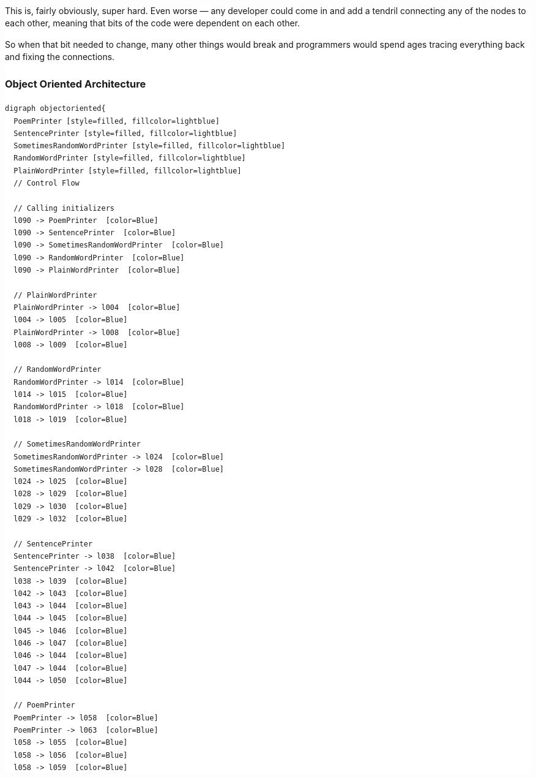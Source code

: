 This is, fairly obviously, super hard. Even worse — any developer could come in and add a tendril connecting any of the nodes to each other, meaning that bits of the code were dependent on each other.

So when that bit needed to change, many other things would break and programmers would spend ages tracing everything back and fixing the connections.

### Object Oriented Architecture

```graphviz
digraph objectoriented{
  PoemPrinter [style=filled, fillcolor=lightblue]
  SentencePrinter [style=filled, fillcolor=lightblue]
  SometimesRandomWordPrinter [style=filled, fillcolor=lightblue]
  RandomWordPrinter [style=filled, fillcolor=lightblue]
  PlainWordPrinter [style=filled, fillcolor=lightblue]
  // Control Flow

  // Calling initializers
  l090 -> PoemPrinter  [color=Blue]
  l090 -> SentencePrinter  [color=Blue]
  l090 -> SometimesRandomWordPrinter  [color=Blue]
  l090 -> RandomWordPrinter  [color=Blue]
  l090 -> PlainWordPrinter  [color=Blue]

  // PlainWordPrinter
  PlainWordPrinter -> l004  [color=Blue]
  l004 -> l005  [color=Blue]
  PlainWordPrinter -> l008  [color=Blue]
  l008 -> l009  [color=Blue]

  // RandomWordPrinter
  RandomWordPrinter -> l014  [color=Blue]
  l014 -> l015  [color=Blue]
  RandomWordPrinter -> l018  [color=Blue]
  l018 -> l019  [color=Blue]

  // SometimesRandomWordPrinter
  SometimesRandomWordPrinter -> l024  [color=Blue]
  SometimesRandomWordPrinter -> l028  [color=Blue]
  l024 -> l025  [color=Blue]
  l028 -> l029  [color=Blue]
  l029 -> l030  [color=Blue]
  l029 -> l032  [color=Blue]

  // SentencePrinter
  SentencePrinter -> l038  [color=Blue]
  SentencePrinter -> l042  [color=Blue]
  l038 -> l039  [color=Blue]
  l042 -> l043  [color=Blue]
  l043 -> l044  [color=Blue]
  l044 -> l045  [color=Blue]
  l045 -> l046  [color=Blue]
  l046 -> l047  [color=Blue]
  l046 -> l044  [color=Blue]
  l047 -> l044  [color=Blue]
  l044 -> l050  [color=Blue]

  // PoemPrinter
  PoemPrinter -> l058  [color=Blue]
  PoemPrinter -> l063  [color=Blue]
  l058 -> l055  [color=Blue]
  l058 -> l056  [color=Blue]
  l058 -> l059  [color=Blue]
```